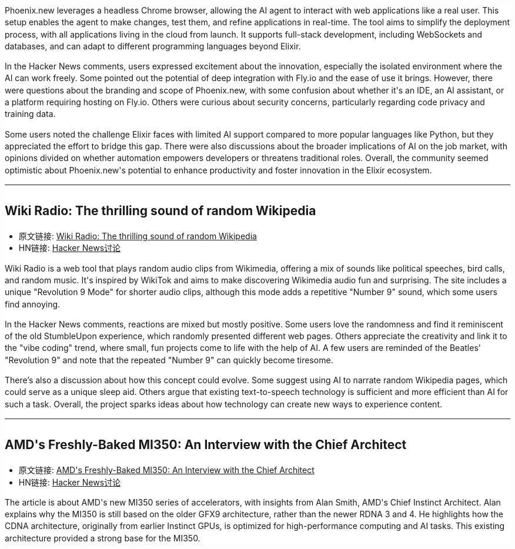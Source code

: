 Phoenix.new leverages a headless Chrome browser, allowing the AI agent to interact with web applications like a real user. This setup enables the agent to make changes, test them, and refine applications in real-time. The tool aims to simplify the deployment process, with all applications living in the cloud from launch. It supports full-stack development, including WebSockets and databases, and can adapt to different programming languages beyond Elixir.

In the Hacker News comments, users expressed excitement about the innovation, especially the isolated environment where the AI can work freely. Some pointed out the potential of deep integration with Fly.io and the ease of use it brings. However, there were questions about the branding and scope of Phoenix.new, with some confusion about whether it's an IDE, an AI assistant, or a platform requiring hosting on Fly.io. Others were curious about security concerns, particularly regarding code privacy and training data. 

Some users noted the challenge Elixir faces with limited AI support compared to more popular languages like Python, but they appreciated the effort to bridge this gap. There were also discussions about the broader implications of AI on the job market, with opinions divided on whether automation empowers developers or threatens traditional roles. Overall, the community seemed optimistic about Phoenix.new's potential to enhance productivity and foster innovation in the Elixir ecosystem.

---

## Wiki Radio: The thrilling sound of random Wikipedia

- 原文链接: [Wiki Radio: The thrilling sound of random Wikipedia](https://www.monkeon.co.uk/wikiradio/)
- HN链接: [Hacker News讨论](https://news.ycombinator.com/item?id=44332170)

Wiki Radio is a web tool that plays random audio clips from Wikimedia, offering a mix of sounds like political speeches, bird calls, and random music. It's inspired by WikiTok and aims to make discovering Wikimedia audio fun and surprising. The site includes a unique "Revolution 9 Mode" for shorter audio clips, although this mode adds a repetitive "Number 9" sound, which some users find annoying.

In the Hacker News comments, reactions are mixed but mostly positive. Some users love the randomness and find it reminiscent of the old StumbleUpon experience, which randomly presented different web pages. Others appreciate the creativity and link it to the "vibe coding" trend, where small, fun projects come to life with the help of AI. A few users are reminded of the Beatles' "Revolution 9" and note that the repeated "Number 9" can quickly become tiresome.

There’s also a discussion about how this concept could evolve. Some suggest using AI to narrate random Wikipedia pages, which could serve as a unique sleep aid. Others argue that existing text-to-speech technology is sufficient and more efficient than AI for such a task. Overall, the project sparks ideas about how technology can create new ways to experience content.

---

## AMD's Freshly-Baked MI350: An Interview with the Chief Architect

- 原文链接: [AMD's Freshly-Baked MI350: An Interview with the Chief Architect](https://chipsandcheese.com/p/amds-freshly-baked-mi350-an-interview)
- HN链接: [Hacker News讨论](https://news.ycombinator.com/item?id=44332221)

The article is about AMD's new MI350 series of accelerators, with insights from Alan Smith, AMD's Chief Instinct Architect. Alan explains why the MI350 is still based on the older GFX9 architecture, rather than the newer RDNA 3 and 4. He highlights how the CDNA architecture, originally from earlier Instinct GPUs, is optimized for high-performance computing and AI tasks. This existing architecture provided a strong base for the MI350.
